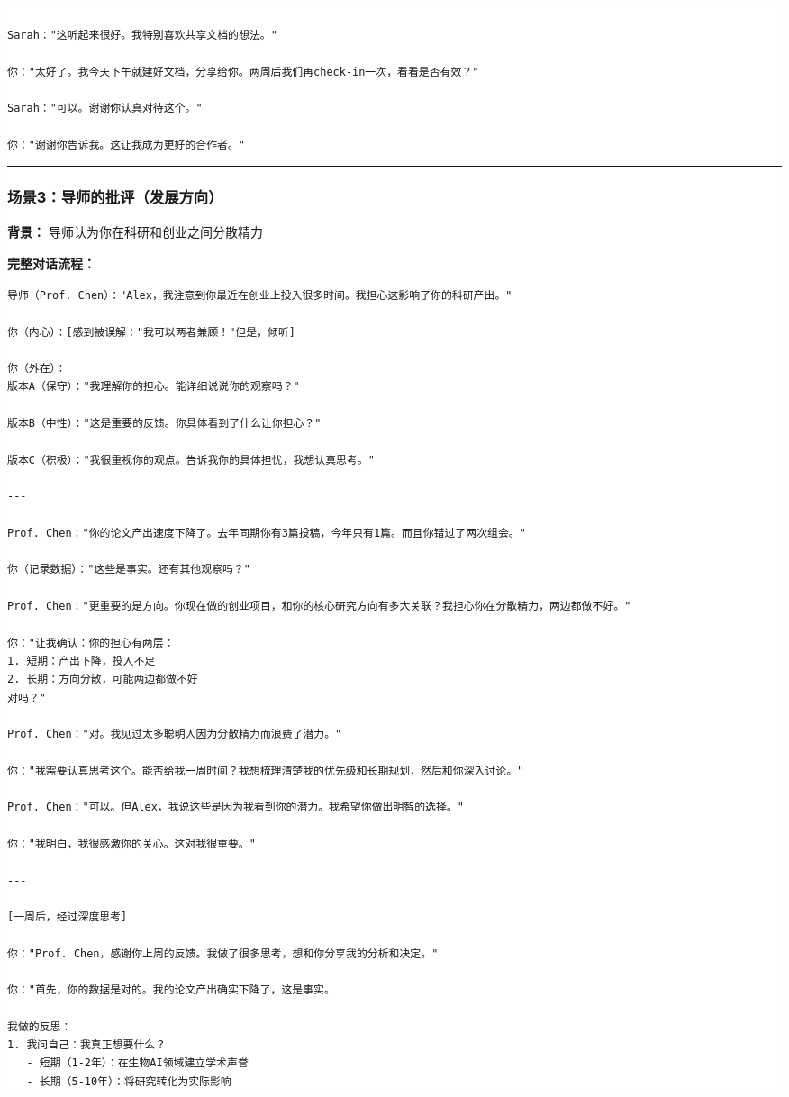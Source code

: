 ```

Sarah："这听起来很好。我特别喜欢共享文档的想法。"

你："太好了。我今天下午就建好文档，分享给你。两周后我们再check-in一次，看看是否有效？"

Sarah："可以。谢谢你认真对待这个。"

你："谢谢你告诉我。这让我成为更好的合作者。"
```

---

### 场景3：导师的批评（发展方向）

**背景：** 导师认为你在科研和创业之间分散精力

**完整对话流程：**

```
导师（Prof. Chen）："Alex，我注意到你最近在创业上投入很多时间。我担心这影响了你的科研产出。"

你（内心）：[感到被误解："我可以两者兼顾！"但是，倾听]

你（外在）：
版本A（保守）："我理解你的担心。能详细说说你的观察吗？"

版本B（中性）："这是重要的反馈。你具体看到了什么让你担心？"

版本C（积极）："我很重视你的观点。告诉我你的具体担忧，我想认真思考。"

---

Prof. Chen："你的论文产出速度下降了。去年同期你有3篇投稿，今年只有1篇。而且你错过了两次组会。"

你（记录数据）："这些是事实。还有其他观察吗？"

Prof. Chen："更重要的是方向。你现在做的创业项目，和你的核心研究方向有多大关联？我担心你在分散精力，两边都做不好。"

你："让我确认：你的担心有两层：
1. 短期：产出下降，投入不足
2. 长期：方向分散，可能两边都做不好
对吗？"

Prof. Chen："对。我见过太多聪明人因为分散精力而浪费了潜力。"

你："我需要认真思考这个。能否给我一周时间？我想梳理清楚我的优先级和长期规划，然后和你深入讨论。"

Prof. Chen："可以。但Alex，我说这些是因为我看到你的潜力。我希望你做出明智的选择。"

你："我明白，我很感激你的关心。这对我很重要。"

---

[一周后，经过深度思考]

你："Prof. Chen，感谢你上周的反馈。我做了很多思考，想和你分享我的分析和决定。"

你："首先，你的数据是对的。我的论文产出确实下降了，这是事实。

我做的反思：
1. 我问自己：我真正想要什么？
   - 短期（1-2年）：在生物AI领域建立学术声誉
   - 长期（5-10年）：将研究转化为实际影响

```